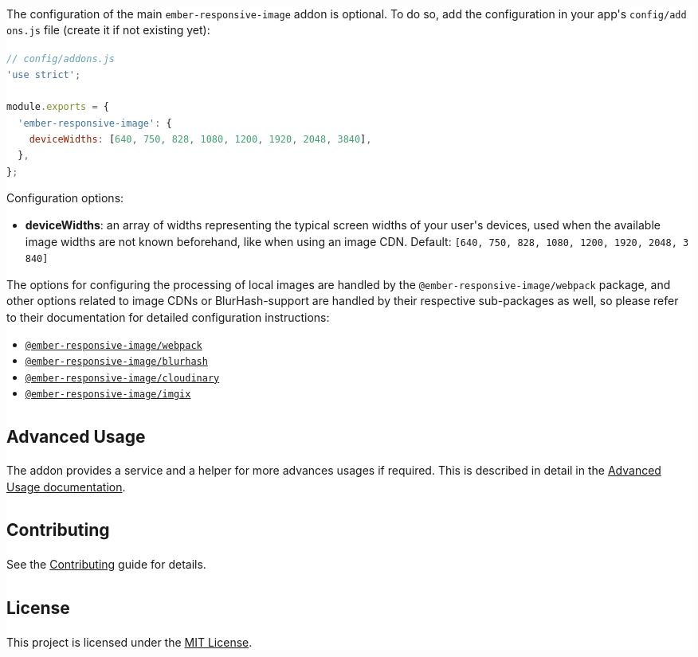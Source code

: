 The configuration of the main `ember-responsive-image` addon is optional. To do so, add the configuration in your app's `config/addons.js` file (create it if not existing yet):

```js
// config/addons.js
'use strict';

module.exports = {
  'ember-responsive-image': {
    deviceWidths: [640, 750, 828, 1080, 1200, 1920, 2048, 3840],
  },
};
```

Configuration options:

- **deviceWidths**: an array of widths representing the typical screen widths of your user's devices, used when the available image widths are not known beforehand, like when using an image CDN. Default: `[640, 750, 828, 1080, 1200, 1920, 2048, 3840]`

The options for configuring the processing of local images are handled by the `@ember-responsive-image/webpack` package, and other options related to image CDNs or BlurHash-support are handled by their respective sub-packages as well, so please refer to their documentation for detailed configuration instructions:

- [`@ember-responsive-image/webpack`](./packages/webpack/README.md)
- [`@ember-responsive-image/blurhash`](./packages/blurhash/README.md)
- [`@ember-responsive-image/cloudinary`](./packages/cloudinary/README.md)
- [`@ember-responsive-image/imgix`](./packages/imgix/README.md)

## Advanced Usage

The addon provides a service and a helper for more advances usages if required. This is described in detail in the [Advanced Usage documentation](docs/ADVANCED.md).

## Contributing

See the [Contributing](CONTRIBUTING.md) guide for details.

## License

This project is licensed under the [MIT License](LICENSE.md).
